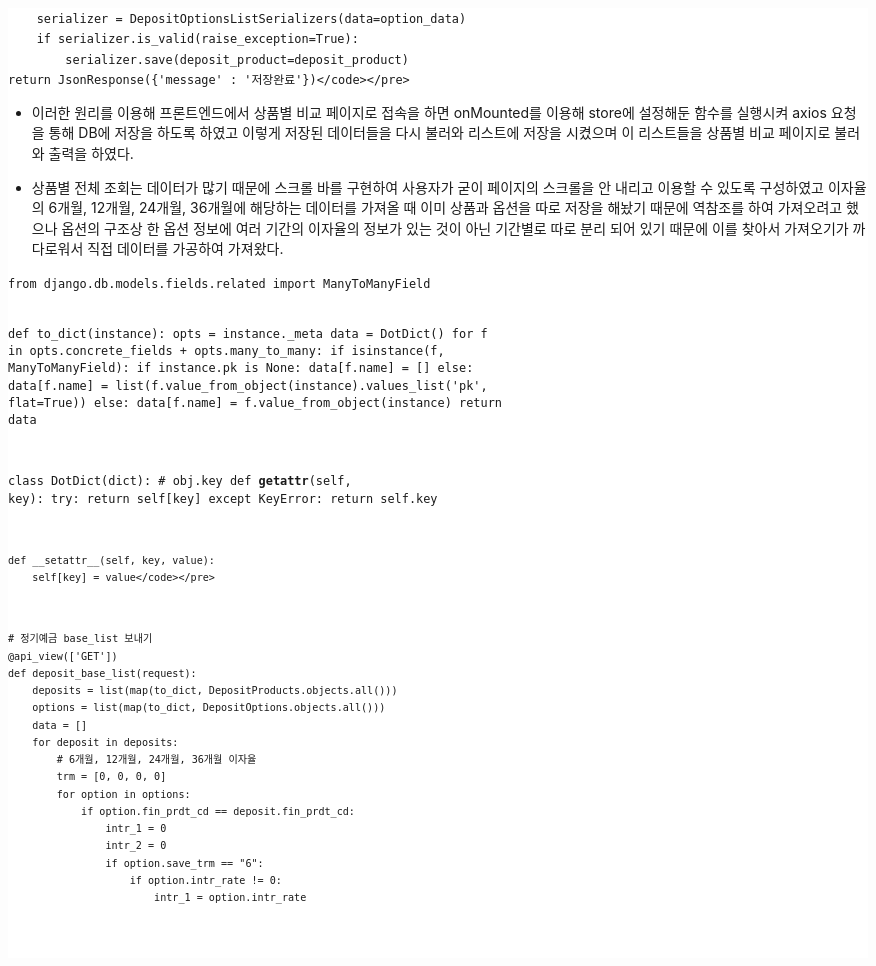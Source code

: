         serializer = DepositOptionsListSerializers(data=option_data)
        if serializer.is_valid(raise_exception=True):
            serializer.save(deposit_product=deposit_product)
    return JsonResponse({'message' : '저장완료'})</code></pre>
<ul>
<li><p>이러한 원리를 이용해 프론트엔드에서 상품별 비교 페이지로 접속을 하면 onMounted를 이용해 store에 설정해둔 함수를 실행시켜 axios 요청을 통해 DB에 저장을 하도록 하였고 이렇게 저장된 데이터들을 다시 불러와 리스트에 저장을 시켰으며 이 리스트들을 상품별 비교 페이지로 불러와 출력을 하였다.</p>
</li>
<li><p>상품별 전체 조회는 데이터가 많기 때문에 스크롤 바를 구현하여 사용자가 굳이 페이지의 스크롤을 안 내리고 이용할 수 있도록 구성하였고 이자율의 6개월, 12개월, 24개월, 36개월에 해당하는 데이터를 가져올 때 이미 상품과 옵션을 따로 저장을 해놨기 때문에 역참조를 하여 가져오려고 했으나 옵션의 구조상 한 옵션 정보에 여러 기간의 이자율의 정보가 있는 것이 아닌 기간별로 따로 분리 되어 있기 때문에 이를 찾아서 가져오기가 까다로워서 직접 데이터를 가공하여 가져왔다.</p>
</li>
</ul>
<pre><code class="language-python">from django.db.models.fields.related import ManyToManyField

def to_dict(instance):
    opts = instance._meta
    data = DotDict()
    for f in opts.concrete_fields + opts.many_to_many:
        if isinstance(f, ManyToManyField):
            if instance.pk is None:
                data[f.name] = []
            else:
                data[f.name] = list(f.value_from_object(instance).values_list('pk', flat=True))
        else:
            data[f.name] = f.value_from_object(instance)
    return data


class DotDict(dict):
    # obj.key
    def __getattr__(self, key):
        try:
            return self[key]
        except KeyError:
            return self.key

    def __setattr__(self, key, value):
        self[key] = value</code></pre>
<pre><code class="language-python"># 정기예금 base_list 보내기
@api_view(['GET'])
def deposit_base_list(request):
    deposits = list(map(to_dict, DepositProducts.objects.all()))
    options = list(map(to_dict, DepositOptions.objects.all()))
    data = []
    for deposit in deposits:
        # 6개월, 12개월, 24개월, 36개월 이자율
        trm = [0, 0, 0, 0]
        for option in options:
            if option.fin_prdt_cd == deposit.fin_prdt_cd:
                intr_1 = 0
                intr_2 = 0
                if option.save_trm == &quot;6&quot;:
                    if option.intr_rate != 0:
                        intr_1 = option.intr_rate
